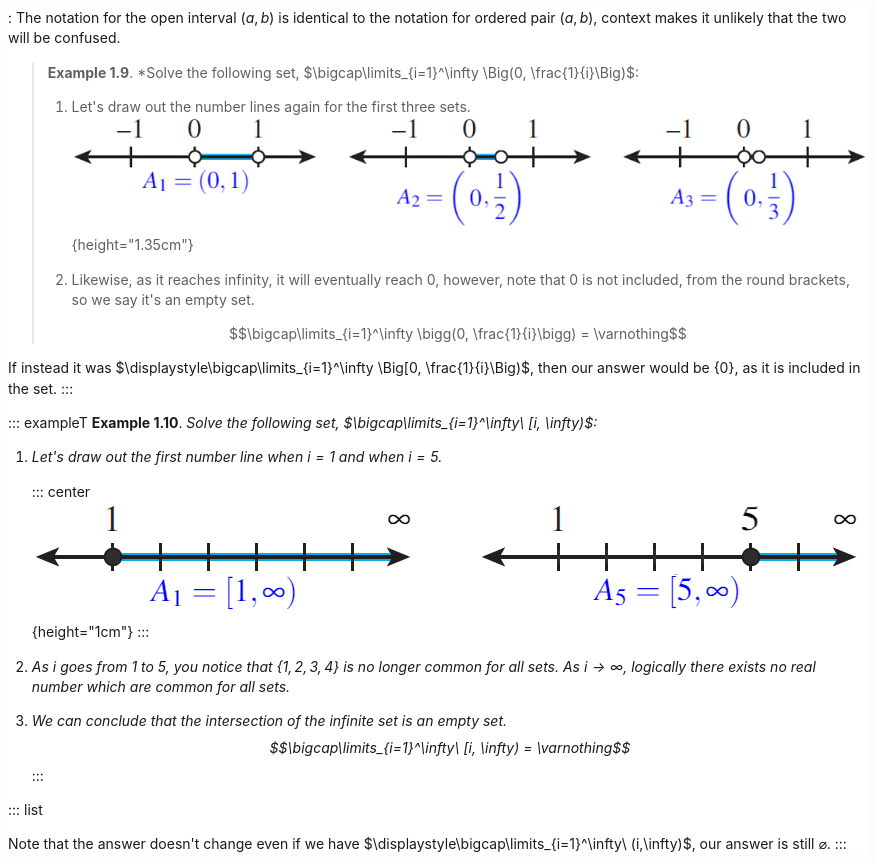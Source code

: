 : The notation for the open interval $(a,b)$ is identical to the notation for ordered pair $(a,b)$, context makes it unlikely that the two will be confused.

> **Example 1.9**. *Solve the following set, $\bigcap\limits_{i=1}^\infty \Big(0, \frac{1}{i}\Big)$:
> 
> 1. Let's draw out the number lines again for the first three sets.
> ![image](Figure/1/ex_numline2.png){height="1.35cm"}
> 
> 2. Likewise, as it reaches infinity, it will eventually reach $0$, however, note that $0$ is not included, from the round brackets, so we say it's an empty set. 
> 
> $$\bigcap\limits_{i=1}^\infty \bigg(0, \frac{1}{i}\bigg) = \varnothing$$

If instead it was
$\displaystyle\bigcap\limits_{i=1}^\infty \Big[0, \frac{1}{i}\Big)$,
then our answer would be $\{0\}$, as it is included in the set.
:::

::: exampleT
**Example 1.10**. *Solve the following set,
$\bigcap\limits_{i=1}^\infty\ [i, \infty)$:*

1.  *Let's draw out the first number line when $i = 1$ and when
    $i = 5$.*

    ::: center
    ![image](Figure/1/ex_numline3.png){height="1cm"}
    :::

2.  *As $i$ goes from $1$ to $5$, you notice that $\{1,2,3,4\}$ is no
    longer common for all sets. As $i \to \infty$, logically there
    exists no real number which are common for all sets.*

3.  *We can conclude that the intersection of the infinite set is an
    empty set.
    $$\bigcap\limits_{i=1}^\infty\ [i, \infty) = \varnothing$$*
:::

::: list

Note that the answer doesn't change even if we have
$\displaystyle\bigcap\limits_{i=1}^\infty\ (i,\infty)$, our answer is
still $\varnothing$.
:::
